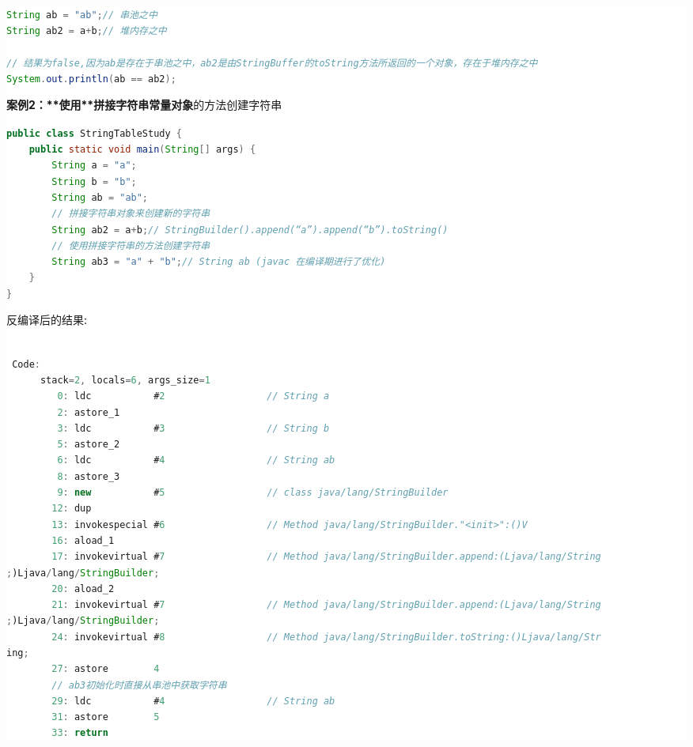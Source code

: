 ```java
String ab = "ab";// 串池之中
String ab2 = a+b;// 堆内存之中

// 结果为false,因为ab是存在于串池之中，ab2是由StringBuffer的toString方法所返回的一个对象，存在于堆内存之中
System.out.println(ab == ab2);
```

**案例2：\**使用\**拼接字符串常量对象**的方法创建字符串

```java
public class StringTableStudy {
	public static void main(String[] args) {
		String a = "a";
		String b = "b";
		String ab = "ab";
        // 拼接字符串对象来创建新的字符串
		String ab2 = a+b;// StringBuilder().append(“a”).append(“b”).toString()
		// 使用拼接字符串的方法创建字符串
		String ab3 = "a" + "b";// String ab (javac 在编译期进行了优化)
	}
}
```

反编译后的结果:

```java

 Code:
      stack=2, locals=6, args_size=1
         0: ldc           #2                  // String a
         2: astore_1
         3: ldc           #3                  // String b
         5: astore_2
         6: ldc           #4                  // String ab
         8: astore_3
         9: new           #5                  // class java/lang/StringBuilder
        12: dup
        13: invokespecial #6                  // Method java/lang/StringBuilder."<init>":()V
        16: aload_1
        17: invokevirtual #7                  // Method java/lang/StringBuilder.append:(Ljava/lang/String
;)Ljava/lang/StringBuilder;
        20: aload_2
        21: invokevirtual #7                  // Method java/lang/StringBuilder.append:(Ljava/lang/String
;)Ljava/lang/StringBuilder;
        24: invokevirtual #8                  // Method java/lang/StringBuilder.toString:()Ljava/lang/Str
ing;
        27: astore        4
        // ab3初始化时直接从串池中获取字符串
        29: ldc           #4                  // String ab
        31: astore        5
        33: return
```
